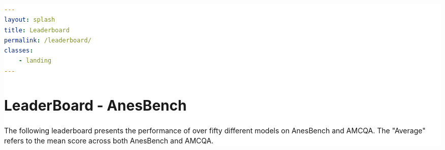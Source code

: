 ```yaml
---
layout: splash
title: Leaderboard
permalink: /leaderboard/
classes:
    - landing
---
```


# **LeaderBoard - AnesBench**

The following leaderboard presents the performance of over fifty different models on AnesBench and AMCQA. The "Average" refers to the mean score across both AnesBench and AMCQA.

<script src="https://cdn.jsdelivr.net/gh/tofsjonas/sortable/sortable.min.js"></script>
<script>
  document.addEventListener('DOMContentLoaded', function () {
    const table = document.querySelector('table.sortable');
    if (!table) return;

    const ths = table.querySelectorAll('thead th');
    let targetIndex = -1;

    // 寻找“Average”所在的列索引
    ths.forEach((th, index) => {
      const text = th.innerText.trim().toLowerCase();
      if (text.includes("average")) {
        targetIndex = index;
      }
    });

    if (targetIndex !== -1) {
      const th = ths[targetIndex];

      // 模拟两次点击，使其变为降序
      setTimeout(() => {
        th.click(); // 第一次：升序
        th.click(); // 第二次：降序
      }, 0); // 等待 DOM 初始化完毕后执行
    }
  });
</script>




<link href="https://cdn.jsdelivr.net/gh/tofsjonas/sortable@latest/sortable-base.min.css" rel="stylesheet" />


<link href="https://cdn.jsdelivr.net/gh/tofsjonas/sortable@latest/sortable.min.css" rel="stylesheet" />

<style>
      .sortable {
      --th-bg: rgba(30, 120, 60, 0.85);
      --th-color: #ffffff;
      --stripe-color: #f1fdf1;
      --td-color: #222222;
      --td-on-stripe-color: #1a1a1a;
      border-spacing: 0;
      }
      .sortable thead th {
      background: var(--th-bg);
      color: var(--th-color);
      }
      .sortable tbody tr:nth-child(odd) {